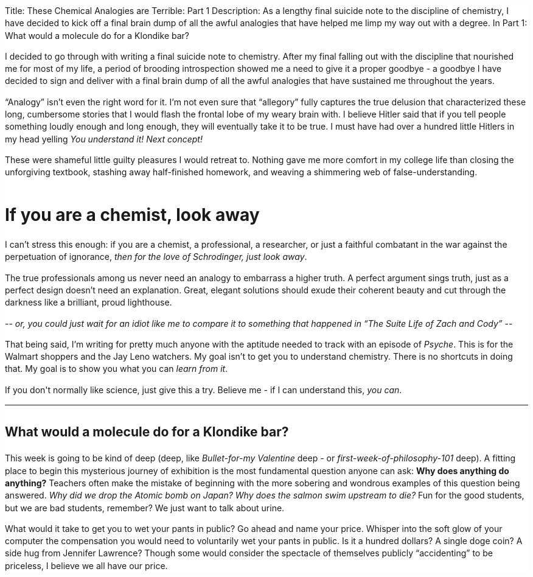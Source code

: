 Title: These Chemical Analogies are Terrible: Part 1
Description: As a lengthy final suicide note to the discipline of chemistry, I have decided to kick off a final brain dump of all the awful analogies that have helped me limp my way out with a degree.  In Part 1: What would a molecule do for a Klondike bar?


I decided to go through with writing a final suicide note to chemistry.  After my final falling out with the discipline that nourished me for most of my life, a period of brooding introspection showed me a need to give it a proper goodbye - a goodbye I have decided to sign and deliver with a final brain dump of all the awful analogies that have sustained me throughout the years.

“Analogy” isn’t even the right word for it.  I’m not even sure that “allegory” fully captures the true delusion that characterized these long, cumbersome stories that I would flash the frontal lobe of my weary brain with.  I believe Hitler said that if you tell people something loudly enough and long enough, they will eventually take it to be true.  I must have had over a hundred little Hitlers in my head yelling *You understand it!  Next concept!*

These were shameful little guilty pleasures I would retreat to.  Nothing gave me more comfort in my college life than closing the unforgiving textbook, stashing away half-finished homework, and weaving a shimmering web of false-understanding.

# If you are a chemist, look away

I can’t stress this enough: if you are a chemist, a professional, a researcher, or just a faithful combatant in the war against the perpetuation of ignorance, *then for the love of Schrodinger, just look away*.

The true professionals among us never need an analogy to embarrass a higher truth.  A perfect argument sings truth, just as a perfect design doesn’t need an explanation.  Great, elegant solutions should exude their coherent beauty and cut through the darkness like a brilliant, proud lighthouse.

*-- or, you could just wait for an idiot like me to compare it to something that happened in “The Suite Life of Zach and Cody”* --

That being said, I’m writing for pretty much anyone with the aptitude needed to track with an episode of *Psyche*.  This is for the Walmart shoppers and the Jay Leno watchers. My goal isn’t to get you to understand chemistry.  There is no shortcuts in doing that.  My goal is to show you what you can *learn from it*.

If you don't normally like science, just give this a try.  Believe me - if I can understand this, *you can*.

<hr>

## What would a molecule do for a Klondike bar?

This week is going to be kind of deep (deep, like *Bullet-for-my Valentine* deep - or *first-week-of-philosophy-101* deep).  A fitting place to begin this mysterious journey of exhibition is the most fundamental question anyone can ask: **Why does anything do anything?**  Teachers often make the mistake of beginning with the more sobering and wondrous examples of this question being answered.  *Why did we drop the Atomic bomb on Japan?  Why does the salmon swim upstream to die?*  Fun for the good students, but we are bad students, remember?  We just want to talk about urine.

What would it take to get you to wet your pants in public?  Go ahead and name your price.  Whisper into the soft glow of your computer the compensation you would need to voluntarily wet your pants in public.  Is it a hundred dollars?  A single doge coin?  A side hug from Jennifer Lawrence?  Though some would consider the spectacle of themselves publicly “accidenting” to be priceless, I believe we all have our price.
